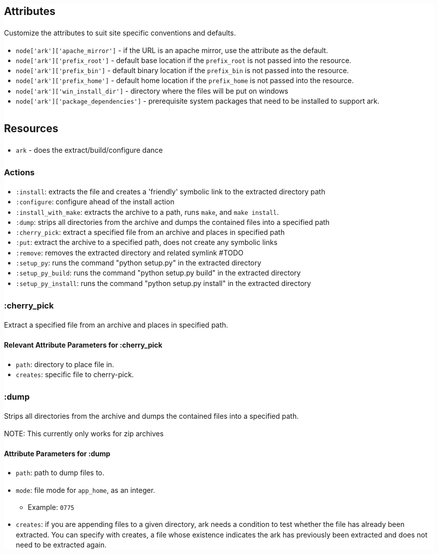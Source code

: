 ## Attributes
Customize the attributes to suit site specific conventions and defaults.
- `node['ark']['apache_mirror']` - if the URL is an apache mirror, use the attribute as the default.
- `node['ark']['prefix_root']` - default base location if the `prefix_root` is not passed into the resource.
- `node['ark']['prefix_bin']` - default binary location if the `prefix_bin` is not passed into the resource.
- `node['ark']['prefix_home']` - default home location if the `prefix_home` is not passed into the resource.
- `node['ark']['win_install_dir']` - directory where the files will be put on windows
- `node['ark']['package_dependencies']` - prerequisite system packages that need to be installed to support ark.

## Resources
- `ark` - does the extract/build/configure dance

### Actions
- `:install`: extracts the file and creates a 'friendly' symbolic link to the extracted directory path
- `:configure`: configure ahead of the install action
- `:install_with_make`: extracts the archive to a path, runs `make`, and `make install`.
- `:dump`: strips all directories from the archive and dumps the contained files into a specified path
- `:cherry_pick`: extract a specified file from an archive and places in specified path
- `:put`: extract the archive to a specified path, does not create any symbolic links
- `:remove`: removes the extracted directory and related symlink #TODO
- `:setup_py`: runs the command "python setup.py" in the extracted directory
- `:setup_py_build`: runs the command "python setup.py build" in the extracted directory
- `:setup_py_install`: runs the command "python setup.py install" in the extracted directory

### :cherry_pick
Extract a specified file from an archive and places in specified path.

#### Relevant Attribute Parameters for :cherry_pick
- `path`: directory to place file in.
- `creates`: specific file to cherry-pick.

### :dump
Strips all directories from the archive and dumps the contained files into a specified path.

NOTE: This currently only works for zip archives

#### Attribute Parameters for :dump
- `path`: path to dump files to.
- `mode`: file mode for `app_home`, as an integer.
  - Example: `0775`

- `creates`: if you are appending files to a given directory, ark needs a condition to test whether the file has already been extracted. You can specify with creates, a file whose existence indicates the ark has previously been extracted and does not need to be extracted again.

